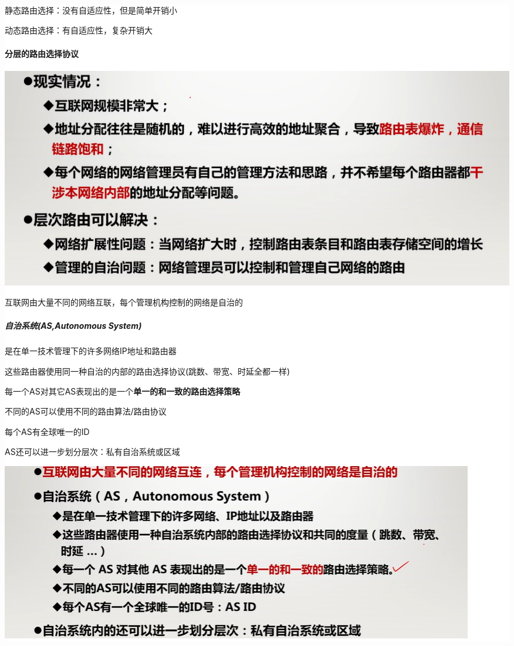 静态路由选择：没有自适应性，但是简单开销小

动态路由选择：有自适应性，复杂开销大



#### 分层的路由选择协议

![image-20240722112908172](Typara用到的图片/image-20240722112908172.png)

互联网由大量不同的网络互联，每个管理机构控制的网络是自治的

##### **自治系统(AS,Autonomous System)**

是在单一技术管理下的许多网络IP地址和路由器

这些路由器使用同一种自治的内部的路由选择协议(跳数、带宽、时延全都一样)

每一个AS对其它AS表现出的是一个**单一的和一致的路由选择策略**

不同的AS可以使用不同的路由算法/路由协议

每个AS有全球唯一的ID

AS还可以进一步划分层次：私有自治系统或区域

![image-20240722113751972](Typara用到的图片/image-20240722113751972.png)
